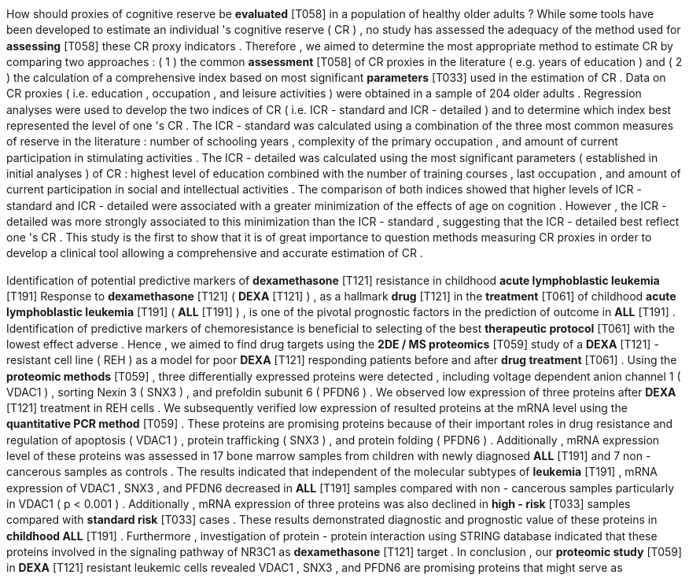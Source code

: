  How should proxies of cognitive reserve be **evaluated** [T058]  in a population of healthy older adults ? While some tools have been developed to estimate an individual 's cognitive reserve ( CR ) , no study has assessed the adequacy of the method used for **assessing** [T058]  these CR proxy indicators . Therefore , we aimed to determine the most appropriate method to estimate CR by comparing two approaches : ( 1 ) the common **assessment** [T058]  of CR proxies in the literature ( e.g. years of education ) and ( 2 ) the calculation of a comprehensive index based on most significant **parameters** [T033]  used in the estimation of CR . Data on CR proxies ( i.e. education , occupation , and leisure activities ) were obtained in a sample of 204 older adults . Regression analyses were used to develop the two indices of CR ( i.e. ICR - standard and ICR - detailed ) and to determine which index best represented the level of one 's CR . The ICR - standard was calculated using a combination of the three most common measures of reserve in the literature : number of schooling years , complexity of the primary occupation , and amount of current participation in stimulating activities . The ICR - detailed was calculated using the most significant parameters ( established in initial analyses ) of CR : highest level of education combined with the number of training courses , last occupation , and amount of current participation in social and intellectual activities . The comparison of both indices showed that higher levels of ICR - standard and ICR - detailed were associated with a greater minimization of the effects of age on cognition . However , the ICR - detailed was more strongly associated to this minimization than the ICR - standard , suggesting that the ICR - detailed best reflect one 's CR . This study is the first to show that it is of great importance to question methods measuring CR proxies in order to develop a clinical tool allowing a comprehensive and accurate estimation of CR .

 Identification of potential predictive markers of **dexamethasone** [T121]  resistance in childhood **acute lymphoblastic leukemia** [T191]  Response to **dexamethasone** [T121]  ( **DEXA** [T121]  ) , as a hallmark **drug** [T121]  in the **treatment** [T061]  of childhood **acute lymphoblastic leukemia** [T191]  ( **ALL** [T191]  ) , is one of the pivotal prognostic factors in the prediction of outcome in **ALL** [T191]  . Identification of predictive markers of chemoresistance is beneficial to selecting of the best **therapeutic protocol** [T061]  with the lowest effect adverse . Hence , we aimed to find drug targets using the **2DE / MS proteomics** [T059]  study of a **DEXA** [T121]  - resistant cell line ( REH ) as a model for poor **DEXA** [T121]  responding patients before and after **drug treatment** [T061]  . Using the **proteomic methods** [T059]  , three differentially expressed proteins were detected , including voltage dependent anion channel 1 ( VDAC1 ) , sorting Nexin 3 ( SNX3 ) , and prefoldin subunit 6 ( PFDN6 ) . We observed low expression of three proteins after **DEXA** [T121]  treatment in REH cells . We subsequently verified low expression of resulted proteins at the mRNA level using the **quantitative PCR method** [T059]  . These proteins are promising proteins because of their important roles in drug resistance and regulation of apoptosis ( VDAC1 ) , protein trafficking ( SNX3 ) , and protein folding ( PFDN6 ) . Additionally , mRNA expression level of these proteins was assessed in 17 bone marrow samples from children with newly diagnosed **ALL** [T191]  and 7 non - cancerous samples as controls . The results indicated that independent of the molecular subtypes of **leukemia** [T191]  , mRNA expression of VDAC1 , SNX3 , and PFDN6 decreased in **ALL** [T191]  samples compared with non - cancerous samples particularly in VDAC1 ( p < 0.001 ) . Additionally , mRNA expression of three proteins was also declined in **high - risk** [T033]  samples compared with **standard risk** [T033]  cases . These results demonstrated diagnostic and prognostic value of these proteins in **childhood ALL** [T191]  . Furthermore , investigation of protein - protein interaction using STRING database indicated that these proteins involved in the signaling pathway of NR3C1 as **dexamethasone** [T121]  target . In conclusion , our **proteomic study** [T059]  in **DEXA** [T121]  resistant leukemic cells revealed VDAC1 , SNX3 , and PFDN6 are promising proteins that might serve as
